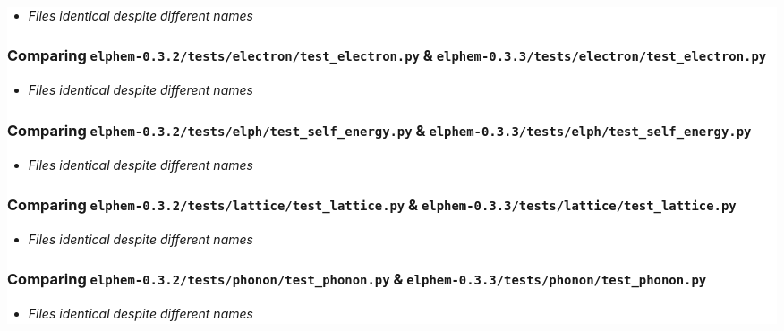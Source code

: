  * *Files identical despite different names*

### Comparing `elphem-0.3.2/tests/electron/test_electron.py` & `elphem-0.3.3/tests/electron/test_electron.py`

 * *Files identical despite different names*

### Comparing `elphem-0.3.2/tests/elph/test_self_energy.py` & `elphem-0.3.3/tests/elph/test_self_energy.py`

 * *Files identical despite different names*

### Comparing `elphem-0.3.2/tests/lattice/test_lattice.py` & `elphem-0.3.3/tests/lattice/test_lattice.py`

 * *Files identical despite different names*

### Comparing `elphem-0.3.2/tests/phonon/test_phonon.py` & `elphem-0.3.3/tests/phonon/test_phonon.py`

 * *Files identical despite different names*

